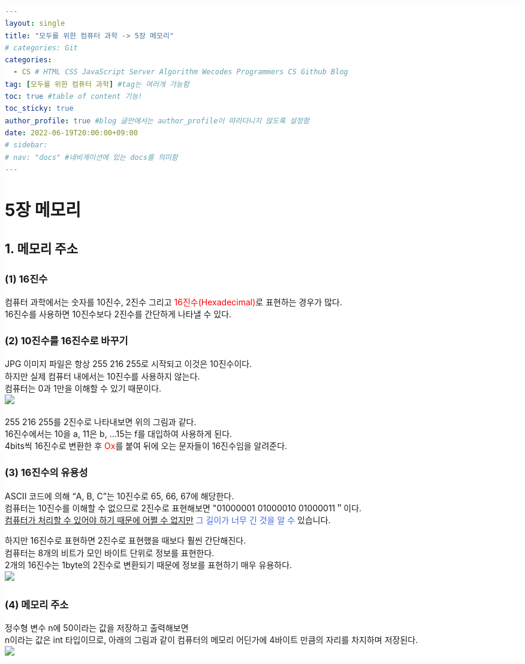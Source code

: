```yaml
---
layout: single
title: "모두를 위한 컴퓨터 과학 -> 5장 메모리"
# categories: Git
categories:
  - CS # HTML CSS JavaScript Server Algorithm Wecodes Programmers CS Github Blog
tag: [모두를 위한 컴퓨터 과학] #tag는 여러개 가능함
toc: true #table of content 기능!
toc_sticky: true
author_profile: true #blog 글안에서는 author_profile이 따라다니지 않도록 설정함
date: 2022-06-19T20:00:00+09:00
# sidebar:
# nav: "docs" #네비게이션에 있는 docs를 의미함
---
```

# 5장 메모리
## 1. 메모리 주소
### (1) 16진수
컴퓨터 과학에서는 숫자를 10진수, 2진수 그리고 <span style="color:red">16진수(Hexadecimal)</span>로 표현하는 경우가 많다.  
16진수를 사용하면 10진수보다 2진수를 간단하게 나타낼 수 있다.  

### (2) 10진수를 16진수로 바꾸기  
JPG 이미지 파일은 항상 255 216 255로 시작되고 이것은 10진수이다.  
하지만 실제 컴퓨터 내에서는 10진수를 사용하지 않는다.  
컴퓨터는 0과 1만을 이해할 수 있기 때문이다.  
<img src="https://user-images.githubusercontent.com/87808288/174478652-78815374-8d86-4ea2-b7f4-2c3e633842c2.png" width="500">  

255 216 255를 2진수로 나타내보면 위의 그림과 같다.  
16진수에서는 10을 a, 11은 b, ...15는 f를 대입하여 사용하게 된다.  
4bits씩 16진수로 변환한 후 <span style="color:red">Ox</span>를 붙여 뒤에 오는 문자들이 16진수임을 알려준다.  

### (3) 16진수의 유용성
ASCII 코드에 의해 “A, B, C”는 10진수로 65, 66, 67에 해당한다.  
컴퓨터는 10진수를 이해할 수 없으므로 2진수로 표현해보면  "01000001 01000010 01000011＂이다.  
<u>컴퓨터가 처리할 수 있어야 하기 때문에 어쩔 수 없지만</u> <span style="color:royalblue">그 길이가 너무 긴 것을 알 수</span> 있습니다.  

하지만 16진수로 표현하면 2진수로 표현했을 때보다 훨씬 간단해진다.  
컴퓨터는 8개의 비트가 모인 바이트 단위로 정보를 표현한다.  
2개의 16진수는 1byte의 2진수로 변환되기 때문에 정보를 표현하기 매우 유용하다.  
<img src="https://user-images.githubusercontent.com/87808288/174478889-e8db43cd-63c0-495a-97ac-54ca27ab7a46.png" width="500">  

### (4) 메모리 주소
정수형 변수 n에 50이라는 값을 저장하고 출력해보면  
n이라는 값은 int 타입이므로, 아래의 그림과 같이 컴퓨터의 메모리 어딘가에 4바이트 만큼의 자리를 차지하며 저장된다.  
<img src="https://user-images.githubusercontent.com/87808288/174478991-6513ca94-89c5-4e0e-9c90-77f8a398629e.png" width="400">  
